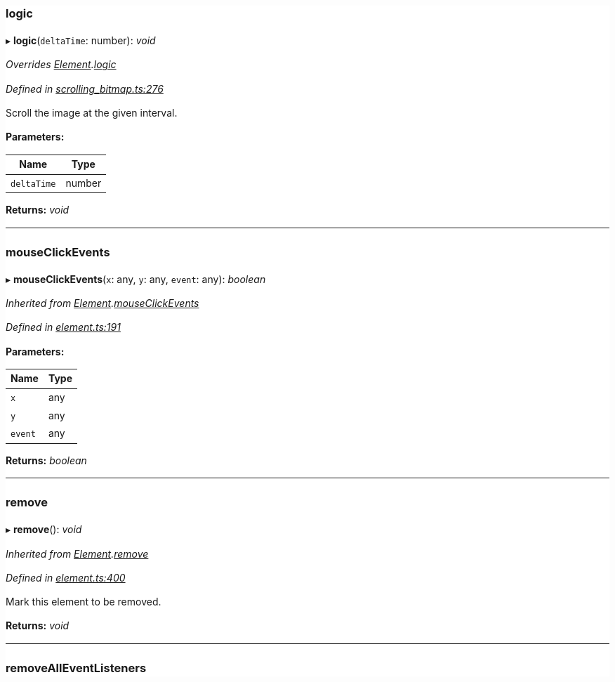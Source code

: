###  logic

▸ **logic**(`deltaTime`: number): *void*

*Overrides [Element](game.element.md).[logic](game.element.md#logic)*

*Defined in [scrolling_bitmap.ts:276](https://github.com/noobiept/game_engine/blob/625c324/source/scrolling_bitmap.ts#L276)*

Scroll the image at the given interval.

**Parameters:**

Name | Type |
------ | ------ |
`deltaTime` | number |

**Returns:** *void*

___

###  mouseClickEvents

▸ **mouseClickEvents**(`x`: any, `y`: any, `event`: any): *boolean*

*Inherited from [Element](game.element.md).[mouseClickEvents](game.element.md#mouseclickevents)*

*Defined in [element.ts:191](https://github.com/noobiept/game_engine/blob/625c324/source/element.ts#L191)*

**Parameters:**

Name | Type |
------ | ------ |
`x` | any |
`y` | any |
`event` | any |

**Returns:** *boolean*

___

###  remove

▸ **remove**(): *void*

*Inherited from [Element](game.element.md).[remove](game.element.md#remove)*

*Defined in [element.ts:400](https://github.com/noobiept/game_engine/blob/625c324/source/element.ts#L400)*

Mark this element to be removed.

**Returns:** *void*

___

###  removeAllEventListeners

